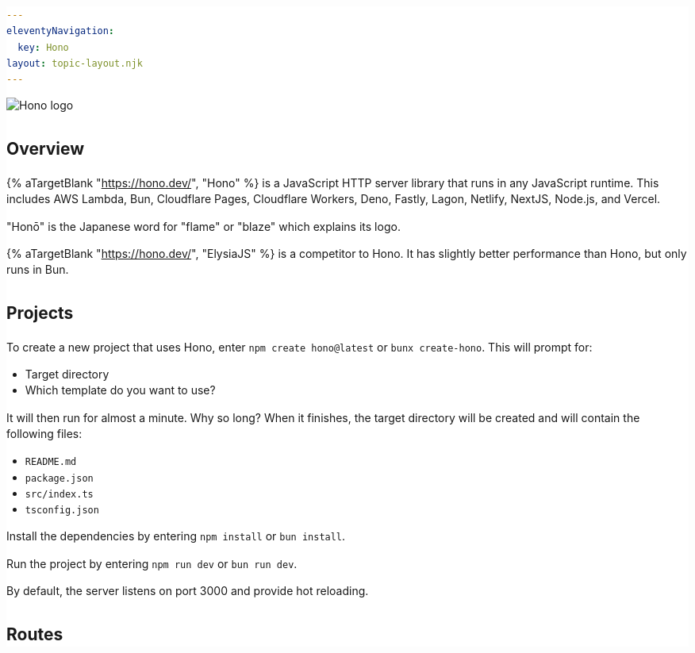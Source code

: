 ```yaml
---
eleventyNavigation:
  key: Hono
layout: topic-layout.njk
---
```


<style>
  img {
    border: 1px solid gray;
  }
</style>

<img alt="Hono logo" style="border: none; width: 20%"
  src="/blog/assets/hono-logo.png?v={{pkg.version}}"
  title="Hono logo">

## Overview

{% aTargetBlank "https://hono.dev/", "Hono" %}
is a JavaScript HTTP server library that runs in any JavaScript runtime.
This includes AWS Lambda, Bun, Cloudflare Pages, Cloudflare Workers,
Deno, Fastly, Lagon, Netlify, NextJS, Node.js, and Vercel.

"Honō" is the Japanese word for "flame" or "blaze" which explains its logo.

{% aTargetBlank "https://hono.dev/", "ElysiaJS" %} is a competitor to Hono.
It has slightly better performance than Hono, but only runs in Bun.

## Projects

To create a new project that uses Hono,
enter `npm create hono@latest` or `bunx create-hono`.
This will prompt for:

- Target directory
- Which template do you want to use?

It will then run for almost a minute. Why so long?
When it finishes, the target directory will be created
and will contain the following files:

- `README.md`
- `package.json`
- `src/index.ts`
- `tsconfig.json`

Install the dependencies by entering `npm install` or `bun install`.

Run the project by entering `npm run dev` or `bun run dev`.

By default, the server listens on port 3000 and provide hot reloading.

## Routes
